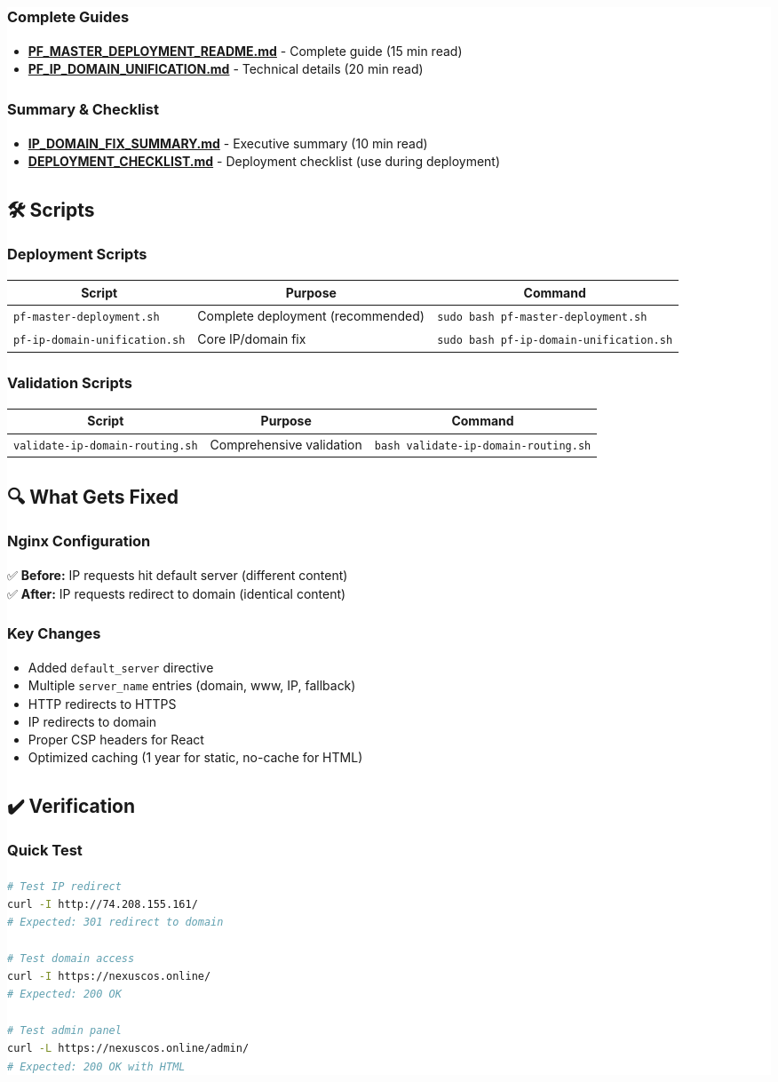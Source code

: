 ### Complete Guides
- **[PF_MASTER_DEPLOYMENT_README.md](./PF_MASTER_DEPLOYMENT_README.md)** - Complete guide (15 min read)
- **[PF_IP_DOMAIN_UNIFICATION.md](./PF_IP_DOMAIN_UNIFICATION.md)** - Technical details (20 min read)

### Summary & Checklist
- **[IP_DOMAIN_FIX_SUMMARY.md](./IP_DOMAIN_FIX_SUMMARY.md)** - Executive summary (10 min read)
- **[DEPLOYMENT_CHECKLIST.md](./DEPLOYMENT_CHECKLIST.md)** - Deployment checklist (use during deployment)

## 🛠️ Scripts

### Deployment Scripts
| Script | Purpose | Command |
|--------|---------|---------|
| `pf-master-deployment.sh` | Complete deployment (recommended) | `sudo bash pf-master-deployment.sh` |
| `pf-ip-domain-unification.sh` | Core IP/domain fix | `sudo bash pf-ip-domain-unification.sh` |

### Validation Scripts
| Script | Purpose | Command |
|--------|---------|---------|
| `validate-ip-domain-routing.sh` | Comprehensive validation | `bash validate-ip-domain-routing.sh` |

## 🔍 What Gets Fixed

### Nginx Configuration
✅ **Before:** IP requests hit default server (different content)  
✅ **After:** IP requests redirect to domain (identical content)

### Key Changes
- Added `default_server` directive
- Multiple `server_name` entries (domain, www, IP, fallback)
- HTTP redirects to HTTPS
- IP redirects to domain
- Proper CSP headers for React
- Optimized caching (1 year for static, no-cache for HTML)

## ✔️ Verification

### Quick Test
```bash
# Test IP redirect
curl -I http://74.208.155.161/
# Expected: 301 redirect to domain

# Test domain access
curl -I https://nexuscos.online/
# Expected: 200 OK

# Test admin panel
curl -L https://nexuscos.online/admin/
# Expected: 200 OK with HTML
```

